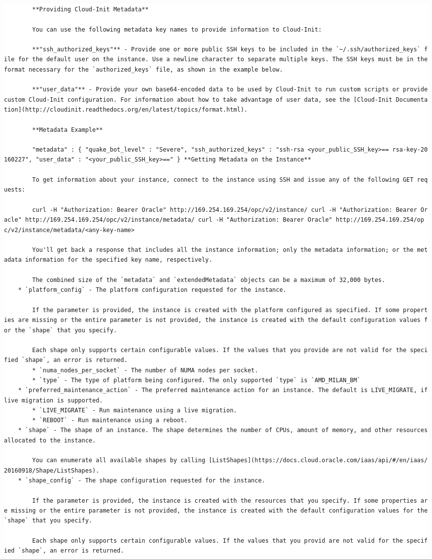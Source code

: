 			**Providing Cloud-Init Metadata**

			You can use the following metadata key names to provide information to Cloud-Init:

			**"ssh_authorized_keys"** - Provide one or more public SSH keys to be included in the `~/.ssh/authorized_keys` file for the default user on the instance. Use a newline character to separate multiple keys. The SSH keys must be in the format necessary for the `authorized_keys` file, as shown in the example below.

			**"user_data"** - Provide your own base64-encoded data to be used by Cloud-Init to run custom scripts or provide custom Cloud-Init configuration. For information about how to take advantage of user data, see the [Cloud-Init Documentation](http://cloudinit.readthedocs.org/en/latest/topics/format.html).

			**Metadata Example**

			"metadata" : { "quake_bot_level" : "Severe", "ssh_authorized_keys" : "ssh-rsa <your_public_SSH_key>== rsa-key-20160227", "user_data" : "<your_public_SSH_key>==" } **Getting Metadata on the Instance**

			To get information about your instance, connect to the instance using SSH and issue any of the following GET requests:

			curl -H "Authorization: Bearer Oracle" http://169.254.169.254/opc/v2/instance/ curl -H "Authorization: Bearer Oracle" http://169.254.169.254/opc/v2/instance/metadata/ curl -H "Authorization: Bearer Oracle" http://169.254.169.254/opc/v2/instance/metadata/<any-key-name>

			You'll get back a response that includes all the instance information; only the metadata information; or the metadata information for the specified key name, respectively.

			The combined size of the `metadata` and `extendedMetadata` objects can be a maximum of 32,000 bytes. 
		* `platform_config` - The platform configuration requested for the instance.

			If the parameter is provided, the instance is created with the platform configured as specified. If some properties are missing or the entire parameter is not provided, the instance is created with the default configuration values for the `shape` that you specify.

			Each shape only supports certain configurable values. If the values that you provide are not valid for the specified `shape`, an error is returned. 
			* `numa_nodes_per_socket` - The number of NUMA nodes per socket. 
			* `type` - The type of platform being configured. The only supported `type` is `AMD_MILAN_BM` 
		* `preferred_maintenance_action` - The preferred maintenance action for an instance. The default is LIVE_MIGRATE, if live migration is supported.
			* `LIVE_MIGRATE` - Run maintenance using a live migration.
			* `REBOOT` - Run maintenance using a reboot. 
		* `shape` - The shape of an instance. The shape determines the number of CPUs, amount of memory, and other resources allocated to the instance.

			You can enumerate all available shapes by calling [ListShapes](https://docs.cloud.oracle.com/iaas/api/#/en/iaas/20160918/Shape/ListShapes). 
		* `shape_config` - The shape configuration requested for the instance.

			If the parameter is provided, the instance is created with the resources that you specify. If some properties are missing or the entire parameter is not provided, the instance is created with the default configuration values for the `shape` that you specify.

			Each shape only supports certain configurable values. If the values that you provid are not valid for the specified `shape`, an error is returned.
